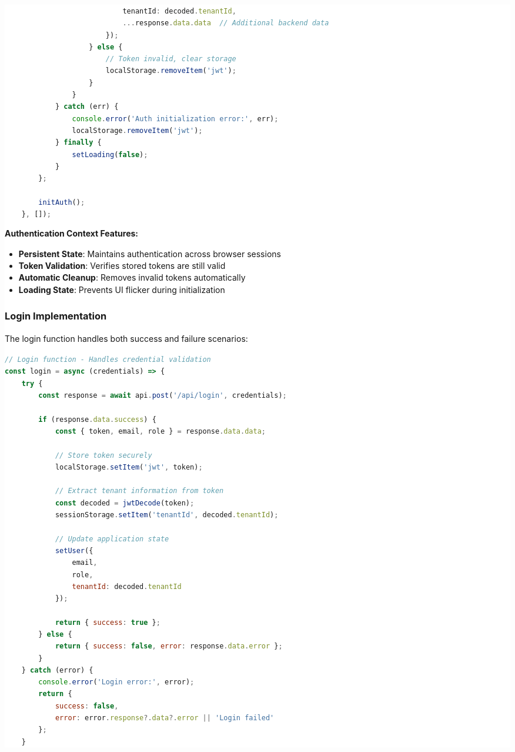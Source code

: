 ```javascript
                            tenantId: decoded.tenantId,
                            ...response.data.data  // Additional backend data
                        });
                    } else {
                        // Token invalid, clear storage
                        localStorage.removeItem('jwt');
                    }
                }
            } catch (err) {
                console.error('Auth initialization error:', err);
                localStorage.removeItem('jwt');
            } finally {
                setLoading(false);
            }
        };
        
        initAuth();
    }, []);
```

**Authentication Context Features:**

- **Persistent State**: Maintains authentication across browser sessions
- **Token Validation**: Verifies stored tokens are still valid
- **Automatic Cleanup**: Removes invalid tokens automatically
- **Loading State**: Prevents UI flicker during initialization

### Login Implementation

The login function handles both success and failure scenarios:

```javascript
// Login function - Handles credential validation
const login = async (credentials) => {
    try {
        const response = await api.post('/api/login', credentials);
        
        if (response.data.success) {
            const { token, email, role } = response.data.data;
            
            // Store token securely
            localStorage.setItem('jwt', token);
            
            // Extract tenant information from token
            const decoded = jwtDecode(token);
            sessionStorage.setItem('tenantId', decoded.tenantId);
            
            // Update application state
            setUser({
                email,
                role,
                tenantId: decoded.tenantId
            });
            
            return { success: true };
        } else {
            return { success: false, error: response.data.error };
        }
    } catch (error) {
        console.error('Login error:', error);
        return {
            success: false,
            error: error.response?.data?.error || 'Login failed'
        };
    }
```